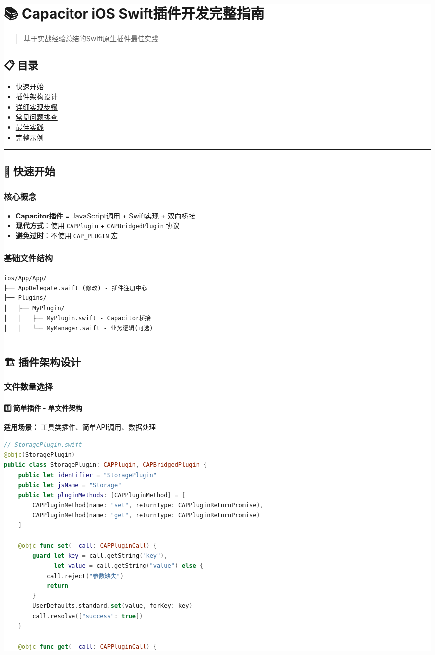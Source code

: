 # 📚 Capacitor iOS Swift插件开发完整指南

> 基于实战经验总结的Swift原生插件最佳实践

## 📋 目录
- [快速开始](#快速开始)
- [插件架构设计](#插件架构设计)
- [详细实现步骤](#详细实现步骤)
- [常见问题排查](#常见问题排查)
- [最佳实践](#最佳实践)
- [完整示例](#完整示例)

---

## 🚀 快速开始

### 核心概念
- **Capacitor插件** = JavaScript调用 + Swift实现 + 双向桥接
- **现代方式**：使用 `CAPPlugin` + `CAPBridgedPlugin` 协议
- **避免过时**：不使用 `CAP_PLUGIN` 宏

### 基础文件结构
```
ios/App/App/
├── AppDelegate.swift (修改) - 插件注册中心
├── Plugins/
│   ├── MyPlugin/
│   │   ├── MyPlugin.swift - Capacitor桥接
│   │   └── MyManager.swift - 业务逻辑(可选)
```

---

## 🏗️ 插件架构设计

### 文件数量选择

#### 1️⃣ 简单插件 - 单文件架构
**适用场景：** 工具类插件、简单API调用、数据处理
```swift
// StoragePlugin.swift
@objc(StoragePlugin)
public class StoragePlugin: CAPPlugin, CAPBridgedPlugin {
    public let identifier = "StoragePlugin"
    public let jsName = "Storage"
    public let pluginMethods: [CAPPluginMethod] = [
        CAPPluginMethod(name: "set", returnType: CAPPluginReturnPromise),
        CAPPluginMethod(name: "get", returnType: CAPPluginReturnPromise)
    ]
    
    @objc func set(_ call: CAPPluginCall) {
        guard let key = call.getString("key"),
              let value = call.getString("value") else {
            call.reject("参数缺失")
            return
        }
        UserDefaults.standard.set(value, forKey: key)
        call.resolve(["success": true])
    }
    
    @objc func get(_ call: CAPPluginCall) {
```